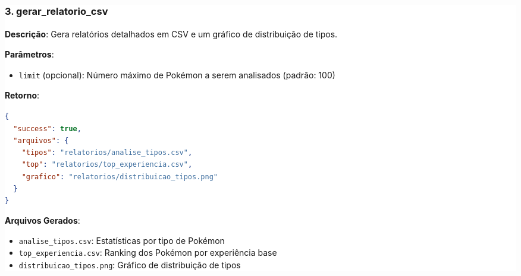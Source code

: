 ### 3. gerar_relatorio_csv
**Descrição**: Gera relatórios detalhados em CSV e um gráfico de distribuição de tipos.

**Parâmetros**:
- `limit` (opcional): Número máximo de Pokémon a serem analisados (padrão: 100)

**Retorno**:
```json
{
  "success": true,
  "arquivos": {
    "tipos": "relatorios/analise_tipos.csv",
    "top": "relatorios/top_experiencia.csv",
    "grafico": "relatorios/distribuicao_tipos.png"
  }
}
```

**Arquivos Gerados**:
- `analise_tipos.csv`: Estatísticas por tipo de Pokémon
- `top_experiencia.csv`: Ranking dos Pokémon por experiência base
- `distribuicao_tipos.png`: Gráfico de distribuição de tipos

